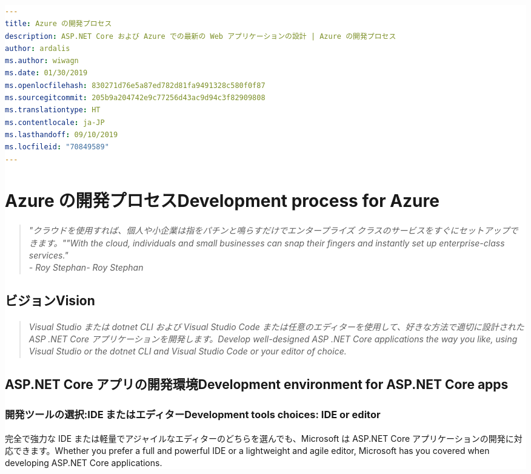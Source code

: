 ```yaml
---
title: Azure の開発プロセス
description: ASP.NET Core および Azure での最新の Web アプリケーションの設計 | Azure の開発プロセス
author: ardalis
ms.author: wiwagn
ms.date: 01/30/2019
ms.openlocfilehash: 830271d76e5a87ed782d81fa9491328c580f0f87
ms.sourcegitcommit: 205b9a204742e9c77256d43ac9d94c3f82909808
ms.translationtype: HT
ms.contentlocale: ja-JP
ms.lasthandoff: 09/10/2019
ms.locfileid: "70849589"
---
```

# <a name="development-process-for-azure"></a><span data-ttu-id="f21dc-103">Azure の開発プロセス</span><span class="sxs-lookup"><span data-stu-id="f21dc-103">Development process for Azure</span></span>

> <span data-ttu-id="f21dc-104">_"クラウドを使用すれば、個人や小企業は指をパチンと鳴らすだけでエンタープライズ クラスのサービスをすぐにセットアップできます。"_</span><span class="sxs-lookup"><span data-stu-id="f21dc-104">_"With the cloud, individuals and small businesses can snap their fingers and instantly set up enterprise-class services."_</span></span>  
> <span data-ttu-id="f21dc-105">_- Roy Stephan_</span><span class="sxs-lookup"><span data-stu-id="f21dc-105">_- Roy Stephan_</span></span>

## <a name="vision"></a><span data-ttu-id="f21dc-106">ビジョン</span><span class="sxs-lookup"><span data-stu-id="f21dc-106">Vision</span></span>

> <span data-ttu-id="f21dc-107">*Visual Studio または dotnet CLI および Visual Studio Code または任意のエディターを使用して、好きな方法で適切に設計された ASP .NET Core アプリケーションを開発します。*</span><span class="sxs-lookup"><span data-stu-id="f21dc-107">*Develop well-designed ASP .NET Core applications the way you like, using Visual Studio or the dotnet CLI and Visual Studio Code or your editor of choice.*</span></span>

## <a name="development-environment-for-aspnet-core-apps"></a><span data-ttu-id="f21dc-108">ASP.NET Core アプリの開発環境</span><span class="sxs-lookup"><span data-stu-id="f21dc-108">Development environment for ASP.NET Core apps</span></span>

### <a name="development-tools-choices-ide-or-editor"></a><span data-ttu-id="f21dc-109">開発ツールの選択:IDE またはエディター</span><span class="sxs-lookup"><span data-stu-id="f21dc-109">Development tools choices: IDE or editor</span></span>

<span data-ttu-id="f21dc-110">完全で強力な IDE または軽量でアジャイルなエディターのどちらを選んでも、Microsoft は ASP.NET Core アプリケーションの開発に対応できます。</span><span class="sxs-lookup"><span data-stu-id="f21dc-110">Whether you prefer a full and powerful IDE or a lightweight and agile editor, Microsoft has you covered when developing ASP.NET Core applications.</span></span>
